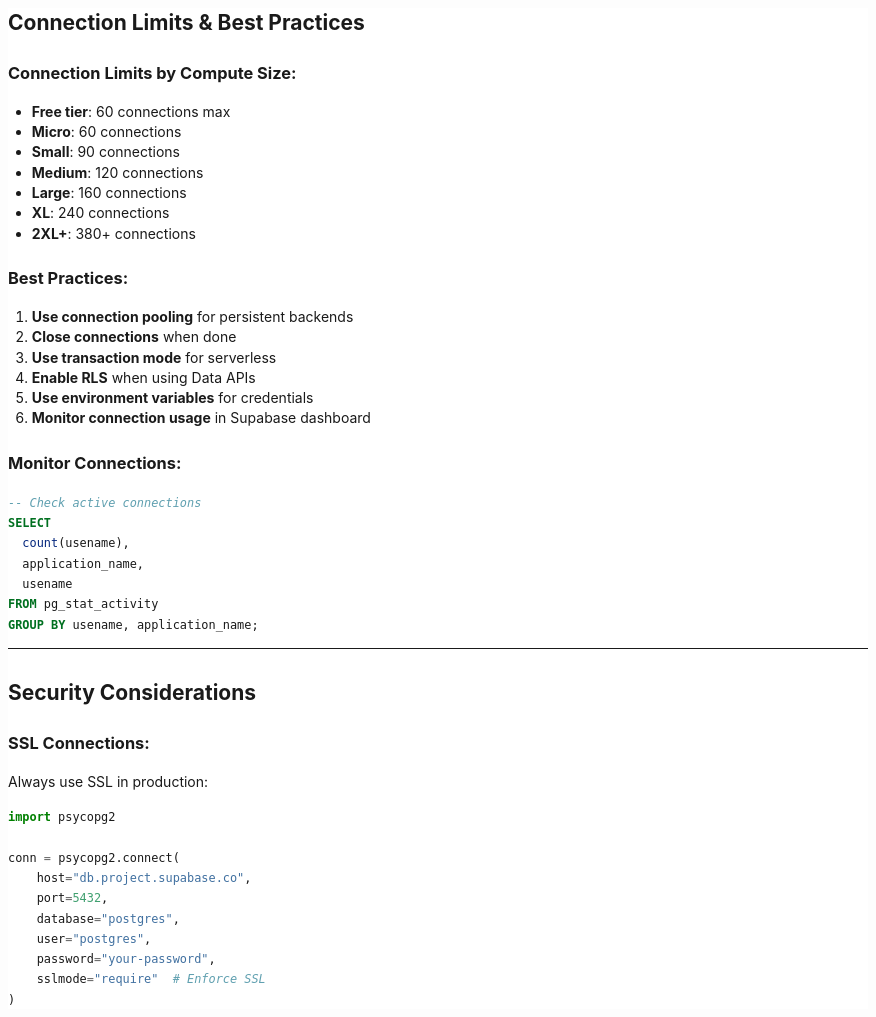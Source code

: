 ## Connection Limits & Best Practices

### Connection Limits by Compute Size:

- **Free tier**: 60 connections max
- **Micro**: 60 connections
- **Small**: 90 connections
- **Medium**: 120 connections
- **Large**: 160 connections
- **XL**: 240 connections
- **2XL+**: 380+ connections

### Best Practices:

1. **Use connection pooling** for persistent backends
2. **Close connections** when done
3. **Use transaction mode** for serverless
4. **Enable RLS** when using Data APIs
5. **Use environment variables** for credentials
6. **Monitor connection usage** in Supabase dashboard

### Monitor Connections:

```sql
-- Check active connections
SELECT
  count(usename),
  application_name,
  usename
FROM pg_stat_activity
GROUP BY usename, application_name;
```

---

## Security Considerations

### SSL Connections:

Always use SSL in production:

```python
import psycopg2

conn = psycopg2.connect(
    host="db.project.supabase.co",
    port=5432,
    database="postgres",
    user="postgres",
    password="your-password",
    sslmode="require"  # Enforce SSL
)
```
